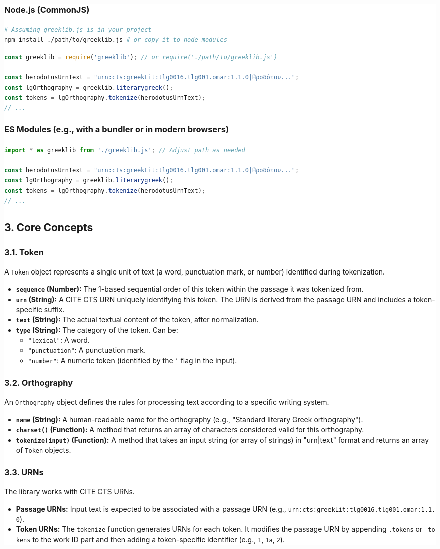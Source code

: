 ### Node.js (CommonJS)
```bash
# Assuming greeklib.js is in your project
npm install ./path/to/greeklib.js # or copy it to node_modules
```
```javascript
const greeklib = require('greeklib'); // or require('./path/to/greeklib.js')

const herodotusUrnText = "urn:cts:greekLit:tlg0016.tlg001.omar:1.1.0|̔Ηροδότου...";
const lgOrthography = greeklib.literarygreek();
const tokens = lgOrthography.tokenize(herodotusUrnText);
// ...
```

### ES Modules (e.g., with a bundler or in modern browsers)
```javascript
import * as greeklib from './greeklib.js'; // Adjust path as needed

const herodotusUrnText = "urn:cts:greekLit:tlg0016.tlg001.omar:1.1.0|̔Ηροδότου...";
const lgOrthography = greeklib.literarygreek();
const tokens = lgOrthography.tokenize(herodotusUrnText);
// ...
```

## 3. Core Concepts

### 3.1. Token
A `Token` object represents a single unit of text (a word, punctuation mark, or number) identified during tokenization.
*   **`sequence` (Number):** The 1-based sequential order of this token within the passage it was tokenized from.
*   **`urn` (String):** A CITE CTS URN uniquely identifying this token. The URN is derived from the passage URN and includes a token-specific suffix.
*   **`text` (String):** The actual textual content of the token, after normalization.
*   **`type` (String):** The category of the token. Can be:
    *   `"lexical"`: A word.
    *   `"punctuation"`: A punctuation mark.
    *   `"number"`: A numeric token (identified by the `ʹ` flag in the input).

### 3.2. Orthography
An `Orthography` object defines the rules for processing text according to a specific writing system.
*   **`name` (String):** A human-readable name for the orthography (e.g., "Standard literary Greek orthography").
*   **`charset()` (Function):** A method that returns an array of characters considered valid for this orthography.
*   **`tokenize(input)` (Function):** A method that takes an input string (or array of strings) in "urn|text" format and returns an array of `Token` objects.

### 3.3. URNs
The library works with CITE CTS URNs.
*   **Passage URNs:** Input text is expected to be associated with a passage URN (e.g., `urn:cts:greekLit:tlg0016.tlg001.omar:1.1.0`).
*   **Token URNs:** The `tokenize` function generates URNs for each token. It modifies the passage URN by appending `.tokens` or `_tokens` to the work ID part and then adding a token-specific identifier (e.g., `1`, `1a`, `2`).
